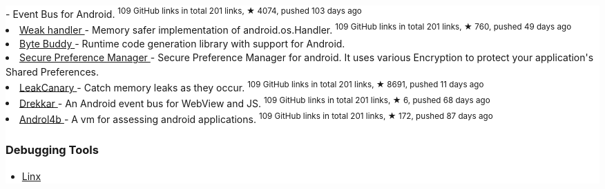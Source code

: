   </a>
  - Event Bus for Android.
  <sup>
   109 GitHub links in total 201 links, &#9733 4074, pushed 103 days ago
  </sup>
 </li>
 <li>
  <a href="https://github.com/badoo/android-weak-handler">
   Weak handler
  </a>
  - Memory safer implementation of android.os.Handler.
  <sup>
   109 GitHub links in total 201 links, &#9733 760, pushed 49 days ago
  </sup>
 </li>
 <li>
  <a href="http://bytebuddy.net">
   Byte Buddy
  </a>
  - Runtime code generation library with support for Android.
 </li>
 <li>
  <a href="https://prashantsolanki.com/Secure-Pref-Manager/">
   Secure Preference Manager
  </a>
  - Secure Preference Manager for android. It uses various Encryption to protect your application's Shared Preferences.
 </li>
 <li>
  <a href="https://github.com/square/leakcanary">
   LeakCanary
  </a>
  - Catch memory leaks as they occur.
  <sup>
   109 GitHub links in total 201 links, &#9733 8691, pushed 11 days ago
  </sup>
 </li>
 <li>
  <a href="https://github.com/coshx/drekkar">
   Drekkar
  </a>
  - An Android event bus for WebView and JS.
  <sup>
   109 GitHub links in total 201 links, &#9733 6, pushed 68 days ago
  </sup>
 </li>
 <li>
  <a href="https://github.com/sh4hin/Androl4b">
   Androl4b
  </a>
  - A vm for assessing android applications.
  <sup>
   109 GitHub links in total 201 links, &#9733 172, pushed 87 days ago
  </sup>
 </li>
</ul>
<h3>
 Debugging Tools
</h3>
<ul>
 <li>
  <a href="https://github.com/pedrovgs/Lynx">
   Linx
  </a>